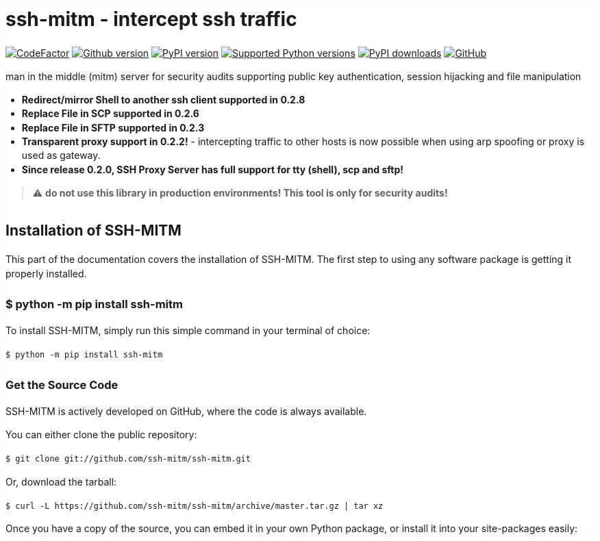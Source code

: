 # ssh-mitm - intercept ssh traffic

[![CodeFactor](https://www.codefactor.io/repository/github/ssh-mitm/ssh-mitm/badge)](https://www.codefactor.io/repository/github/ssh-mitm/ssh-mitm)
[![Github version](https://img.shields.io/github/v/release/ssh-mitm/ssh-mitm?label=github&logo=github)](https://github.com/ssh-mitm/ssh-mitm/releases)
[![PyPI version](https://img.shields.io/pypi/v/ssh-mitm.svg?logo=pypi&logoColor=FFE873)](https://pypi.org/project/ssh-mitm/)
[![Supported Python versions](https://img.shields.io/pypi/pyversions/ssh-mitm.svg?logo=python&logoColor=FFE873)](https://pypi.org/project/ssh-mitm/)
[![PyPI downloads](https://pepy.tech/badge/ssh-mitm/month)](https://pepy.tech/project/ssh-mitm)
[![GitHub](https://img.shields.io/github/license/ssh-mitm/ssh-mitm.svg)](https://github.com/ssh-mitm/ssh-mitm/blob/master/LICENSE)


man in the middle (mitm) server for security audits supporting public key authentication, session hijacking and file manipulation

* **Redirect/mirror Shell to another ssh client supported in 0.2.8**
* **Replace File in SCP supported in 0.2.6**
* **Replace File in SFTP supported in 0.2.3**
* **Transparent proxy support in 0.2.2!** - intercepting traffic to other hosts is now possible when using arp spoofing or proxy is used as gateway.
* **Since release 0.2.0, SSH Proxy Server has full support for tty (shell), scp and sftp!**

> :warning: **do not use this library in production environments! This tool is only for security audits!**

## Installation of SSH-MITM


This part of the documentation covers the installation of SSH-MITM.
The first step to using any software package is getting it properly installed.

### $ python -m pip install ssh-mitm


To install SSH-MITM, simply run this simple command in your terminal of choice:

    $ python -m pip install ssh-mitm


### Get the Source Code


SSH-MITM is actively developed on GitHub, where the code is always available.

You can either clone the public repository:

    $ git clone git://github.com/ssh-mitm/ssh-mitm.git

Or, download the tarball:

    $ curl -L https://github.com/ssh-mitm/ssh-mitm/archive/master.tar.gz | tar xz


Once you have a copy of the source, you can embed it in your own Python package, or install it into your site-packages easily:
